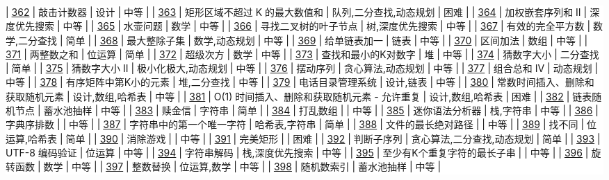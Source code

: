 | [362](https://leetcode-cn.com/problems/design-hit-counter)   | 敲击计数器                                             | 设计                                   | 中等 |
| [363](https://leetcode-cn.com/problems/max-sum-of-rectangle-no-larger-than-k) | 矩形区域不超过 K 的最大数值和                          | 队列,二分查找,动态规划                 | 困难 |
| [364](https://leetcode-cn.com/problems/nested-list-weight-sum-ii) | 加权嵌套序列和 II                                      | 深度优先搜索                           | 中等 |
| [365](https://leetcode-cn.com/problems/water-and-jug-problem) | 水壶问题                                               | 数学                                   | 中等 |
| [366](https://leetcode-cn.com/problems/find-leaves-of-binary-tree) | 寻找二叉树的叶子节点                                   | 树,深度优先搜索                        | 中等 |
| [367](https://leetcode-cn.com/problems/valid-perfect-square) | 有效的完全平方数                                       | 数学,二分查找                          | 简单 |
| [368](https://leetcode-cn.com/problems/largest-divisible-subset) | 最大整除子集                                           | 数学,动态规划                          | 中等 |
| [369](https://leetcode-cn.com/problems/plus-one-linked-list) | 给单链表加一                                           | 链表                                   | 中等 |
| [370](https://leetcode-cn.com/problems/range-addition)       | 区间加法                                               | 数组                                   | 中等 |
| [371](https://leetcode-cn.com/problems/sum-of-two-integers)  | 两整数之和                                             | 位运算                                 | 简单 |
| [372](https://leetcode-cn.com/problems/super-pow)            | 超级次方                                               | 数学                                   | 中等 |
| [373](https://leetcode-cn.com/problems/find-k-pairs-with-smallest-sums) | 查找和最小的K对数字                                    | 堆                                     | 中等 |
| [374](https://leetcode-cn.com/problems/guess-number-higher-or-lower) | 猜数字大小                                             | 二分查找                               | 简单 |
| [375](https://leetcode-cn.com/problems/guess-number-higher-or-lower-ii) | 猜数字大小 II                                          | 极小化极大,动态规划                    | 中等 |
| [376](https://leetcode-cn.com/problems/wiggle-subsequence)   | 摆动序列                                               | 贪心算法,动态规划                      | 中等 |
| [377](https://leetcode-cn.com/problems/combination-sum-iv)   | 组合总和 Ⅳ                                             | 动态规划                               | 中等 |
| [378](https://leetcode-cn.com/problems/kth-smallest-element-in-a-sorted-matrix) | 有序矩阵中第K小的元素                                  | 堆,二分查找                            | 中等 |
| [379](https://leetcode-cn.com/problems/design-phone-directory) | 电话目录管理系统                                       | 设计,链表                              | 中等 |
| [380](https://leetcode-cn.com/problems/insert-delete-getrandom-o1) | 常数时间插入、删除和获取随机元素                       | 设计,数组,哈希表                       | 中等 |
| [381](https://leetcode-cn.com/problems/insert-delete-getrandom-o1-duplicates-allowed) | O(1) 时间插入、删除和获取随机元素 - 允许重复           | 设计,数组,哈希表                       | 困难 |
| [382](https://leetcode-cn.com/problems/linked-list-random-node) | 链表随机节点                                           | 蓄水池抽样                             | 中等 |
| [383](https://leetcode-cn.com/problems/ransom-note)          | 赎金信                                                 | 字符串                                 | 简单 |
| [384](https://leetcode-cn.com/problems/shuffle-an-array)     | 打乱数组                                               |                                        | 中等 |
| [385](https://leetcode-cn.com/problems/mini-parser)          | 迷你语法分析器                                         | 栈,字符串                              | 中等 |
| [386](https://leetcode-cn.com/problems/lexicographical-numbers) | 字典序排数                                             |                                        | 中等 |
| [387](https://leetcode-cn.com/problems/first-unique-character-in-a-string) | 字符串中的第一个唯一字符                               | 哈希表,字符串                          | 简单 |
| [388](https://leetcode-cn.com/problems/longest-absolute-file-path) | 文件的最长绝对路径                                     |                                        | 中等 |
| [389](https://leetcode-cn.com/problems/find-the-difference)  | 找不同                                                 | 位运算,哈希表                          | 简单 |
| [390](https://leetcode-cn.com/problems/elimination-game)     | 消除游戏                                               |                                        | 中等 |
| [391](https://leetcode-cn.com/problems/perfect-rectangle)    | 完美矩形                                               |                                        | 困难 |
| [392](https://leetcode-cn.com/problems/is-subsequence)       | 判断子序列                                             | 贪心算法,二分查找,动态规划             | 简单 |
| [393](https://leetcode-cn.com/problems/utf-8-validation)     | UTF-8 编码验证                                         | 位运算                                 | 中等 |
| [394](https://leetcode-cn.com/problems/decode-string)        | 字符串解码                                             | 栈,深度优先搜索                        | 中等 |
| [395](https://leetcode-cn.com/problems/longest-substring-with-at-least-k-repeating-characters) | 至少有K个重复字符的最长子串                            |                                        | 中等 |
| [396](https://leetcode-cn.com/problems/rotate-function)      | 旋转函数                                               | 数学                                   | 中等 |
| [397](https://leetcode-cn.com/problems/integer-replacement)  | 整数替换                                               | 位运算,数学                            | 中等 |
| [398](https://leetcode-cn.com/problems/random-pick-index)    | 随机数索引                                             | 蓄水池抽样                             | 中等 |